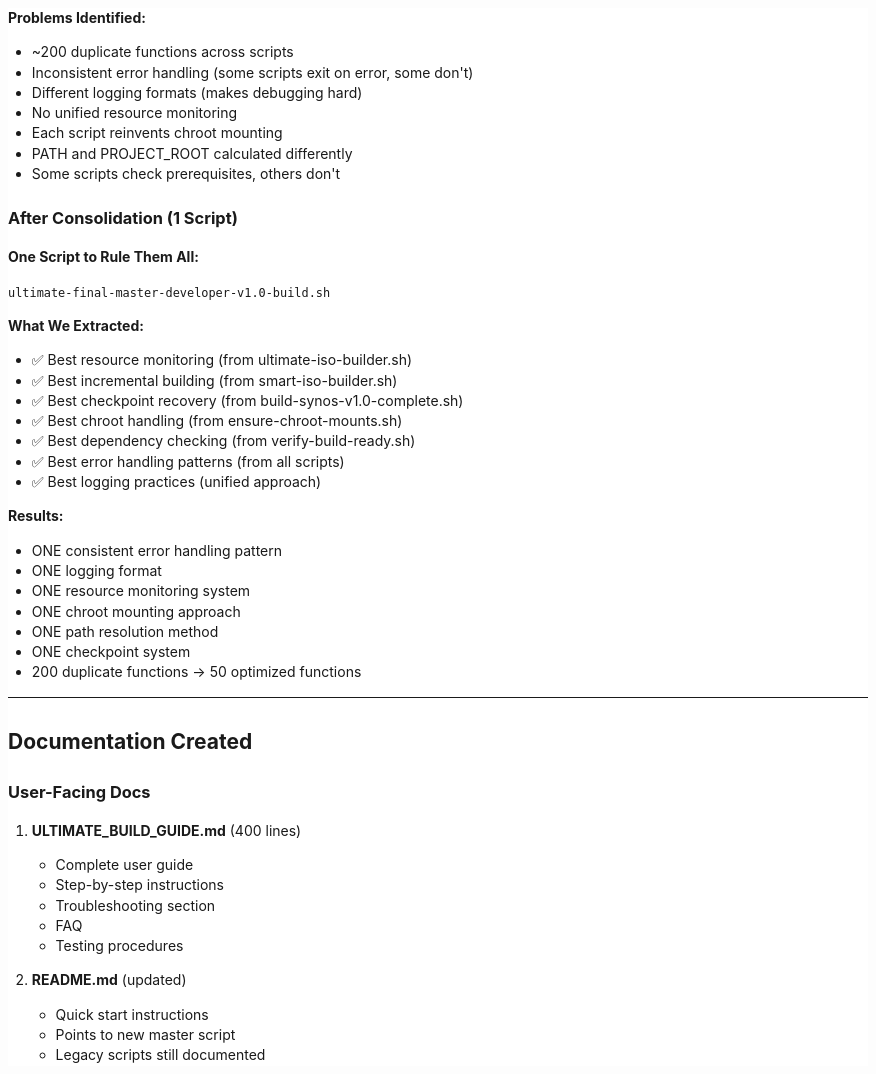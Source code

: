 **Problems Identified:**

-   ~200 duplicate functions across scripts
-   Inconsistent error handling (some scripts exit on error, some don't)
-   Different logging formats (makes debugging hard)
-   No unified resource monitoring
-   Each script reinvents chroot mounting
-   PATH and PROJECT_ROOT calculated differently
-   Some scripts check prerequisites, others don't

### After Consolidation (1 Script)

**One Script to Rule Them All:**

```
ultimate-final-master-developer-v1.0-build.sh
```

**What We Extracted:**

-   ✅ Best resource monitoring (from ultimate-iso-builder.sh)
-   ✅ Best incremental building (from smart-iso-builder.sh)
-   ✅ Best checkpoint recovery (from build-synos-v1.0-complete.sh)
-   ✅ Best chroot handling (from ensure-chroot-mounts.sh)
-   ✅ Best dependency checking (from verify-build-ready.sh)
-   ✅ Best error handling patterns (from all scripts)
-   ✅ Best logging practices (unified approach)

**Results:**

-   ONE consistent error handling pattern
-   ONE logging format
-   ONE resource monitoring system
-   ONE chroot mounting approach
-   ONE path resolution method
-   ONE checkpoint system
-   200 duplicate functions → 50 optimized functions

---

## Documentation Created

### User-Facing Docs

1. **ULTIMATE_BUILD_GUIDE.md** (400 lines)

    - Complete user guide
    - Step-by-step instructions
    - Troubleshooting section
    - FAQ
    - Testing procedures

2. **README.md** (updated)
    - Quick start instructions
    - Points to new master script
    - Legacy scripts still documented
